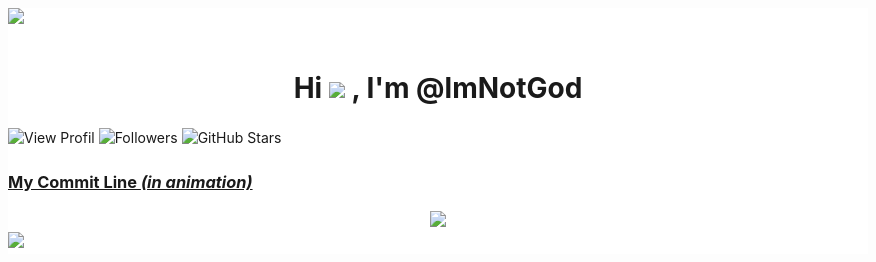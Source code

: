 <img width=100% src="https://capsule-render.vercel.app/api?type=waving&color=8800d6&height=80&section=header"/>
<h1 align="center">Hi <img src="https://raw.githubusercontent.com/MartinHeinz/MartinHeinz/master/wave.gif" width="30px"> , I'm @lmNotGod</h1>

<p align="left"> 
  <img src="https://komarev.com/ghpvc/?username=lmNotGod&label=Profile%20views&color=0e75b6&style=flat&abbreviated=true" alt="View Profil"/>
  <img src="https://img.shields.io/github/followers/lmNotGod?style=react" alt="Followers"/>
  <img src="https://img.shields.io/github/stars/lmNotGod?style=react" alt="GitHub Stars"/>
</p>

<h3 align="left" style="text-decoration: underline;">My Commit Line <i>(in animation)</i></h3>

<div align="center">
  <img src="https://ssr-contributions-svg.vercel.app/_/lmNotGod?chart=3dbar&gap=0.2&scale=5&gradient=true&flatten=0&animation=mess&animation_duration=6&animation_loop=true&format=svg&weeks=50&theme=cyan&widget_size=large&colors=001f3f,003566,004c99,0066cc,007fff,3399ff,66b2ff,99ccff&dark=true">
</div>

<img width=100% src="https://capsule-render.vercel.app/api?type=waving&color=8800d6&height=80&section=footer"/>








